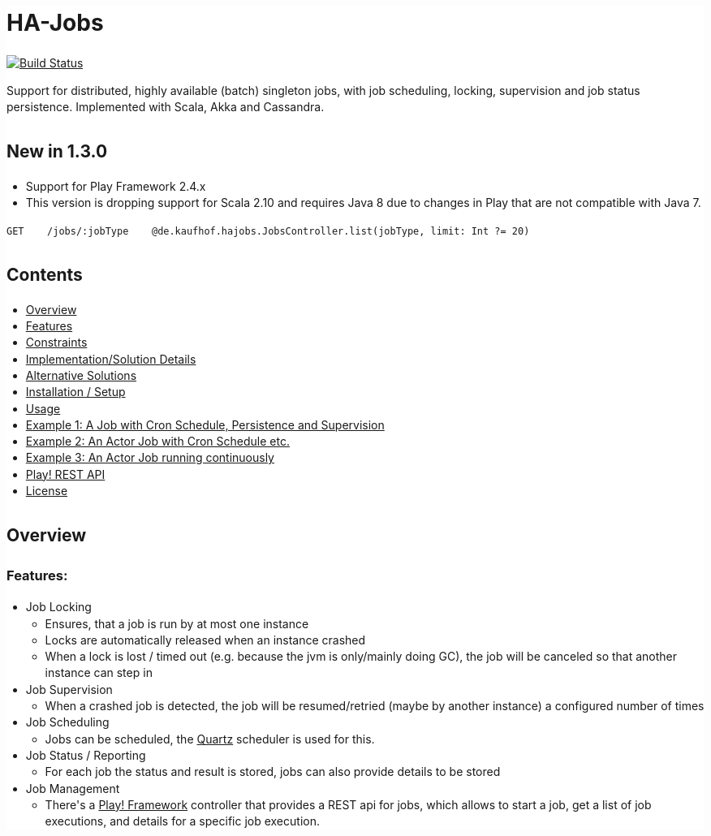 # HA-Jobs

[![Build Status](https://travis-ci.org/Galeria-Kaufhof/ha-jobs.png?branch=play-2.4)](https://travis-ci.org/Galeria-Kaufhof/ha-jobs)

Support for distributed, highly available (batch) singleton jobs, with job scheduling, locking, supervision and job status persistence.
Implemented with Scala, Akka and Cassandra.

## New in 1.3.0

- Support for Play Framework 2.4.x
- This version is dropping support for Scala 2.10 and requires Java 8 due to changes in Play that are not compatible with Java 7.

```
GET    /jobs/:jobType    @de.kaufhof.hajobs.JobsController.list(jobType, limit: Int ?= 20)
```

## Contents

- [Overview](#overview)
 - [Features](#features)
 - [Constraints](#constraints)
 - [Implementation/Solution Details](#implementationsolution-details)
 - [Alternative Solutions](#alternative-solutions)
- [Installation / Setup](#installation--setup)
- [Usage](#usage)
 - [Example 1: A Job with Cron Schedule, Persistence and Supervision](#example-1-a-job-with-cron-schedule-persistence-and-supervision)
 - [Example 2: An Actor Job with Cron Schedule etc.](#example-2-an-actor-job-with-cron-schedule-etc)
 - [Example 3: An Actor Job running continuously](#example-3-an-actor-job-running-continuously)
 - [Play! REST API](#play-rest-api)
- [License](#license)

## Overview

### Features:

* Job Locking
  * Ensures, that a job is run by at most one instance
  * Locks are automatically released when an instance crashed
  * When a lock is lost / timed out (e.g. because the jvm is only/mainly doing GC), the job will be canceled so that
    another instance can step in
* Job Supervision
  * When a crashed job is detected, the job will be resumed/retried (maybe by another instance) a configured number of times
* Job Scheduling
  * Jobs can be scheduled, the [Quartz](http://quartz-scheduler.org/) scheduler is used for this.
* Job Status / Reporting
  * For each job the status and result is stored, jobs can also provide details to be stored
* Job Management
  * There's a [Play! Framework](https://www.playframework.com/) controller that provides a REST api for jobs, which
    allows to start a job, get a list of job executions, and details for a specific job execution.
